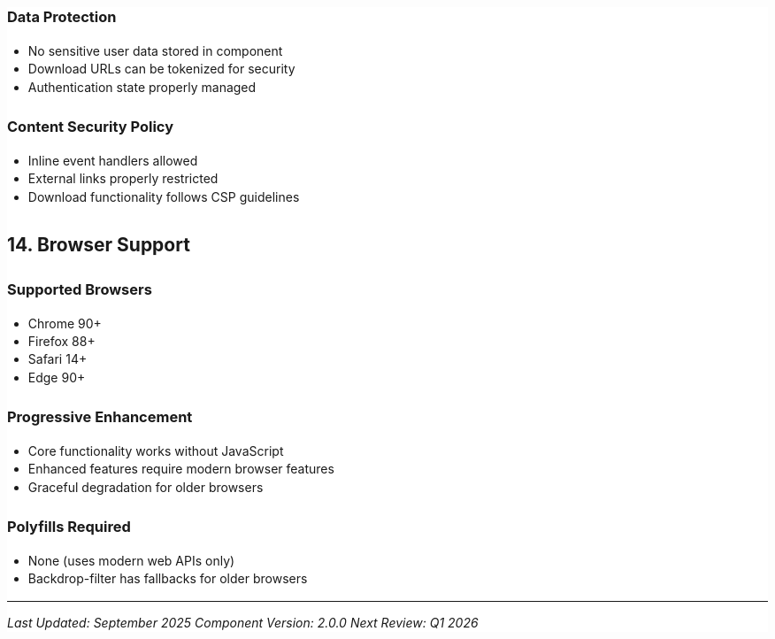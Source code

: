 ### Data Protection
- No sensitive user data stored in component
- Download URLs can be tokenized for security
- Authentication state properly managed

### Content Security Policy
- Inline event handlers allowed
- External links properly restricted
- Download functionality follows CSP guidelines

## 14. Browser Support

### Supported Browsers
- Chrome 90+
- Firefox 88+
- Safari 14+
- Edge 90+

### Progressive Enhancement
- Core functionality works without JavaScript
- Enhanced features require modern browser features
- Graceful degradation for older browsers

### Polyfills Required
- None (uses modern web APIs only)
- Backdrop-filter has fallbacks for older browsers

---

*Last Updated: September 2025*
*Component Version: 2.0.0*
*Next Review: Q1 2026*
